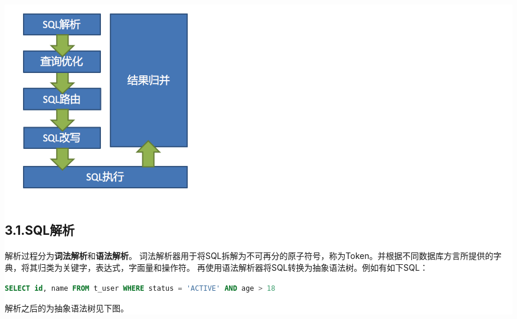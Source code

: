 <img src="./images/sharding-jdbc执行流程.png" style="zoom:67%;" />

## 3.1.SQL解析

解析过程分为**词法解析**和**语法解析**。 词法解析器用于将SQL拆解为不可再分的原子符号，称为Token。并根据不同数据库方言所提供的字典，将其归类为关键字，表达式，字面量和操作符。 再使用语法解析器将SQL转换为抽象语法树。例如有如下SQL：

```sql
SELECT id, name FROM t_user WHERE status = 'ACTIVE' AND age > 18
```

解析之后的为抽象语法树见下图。

